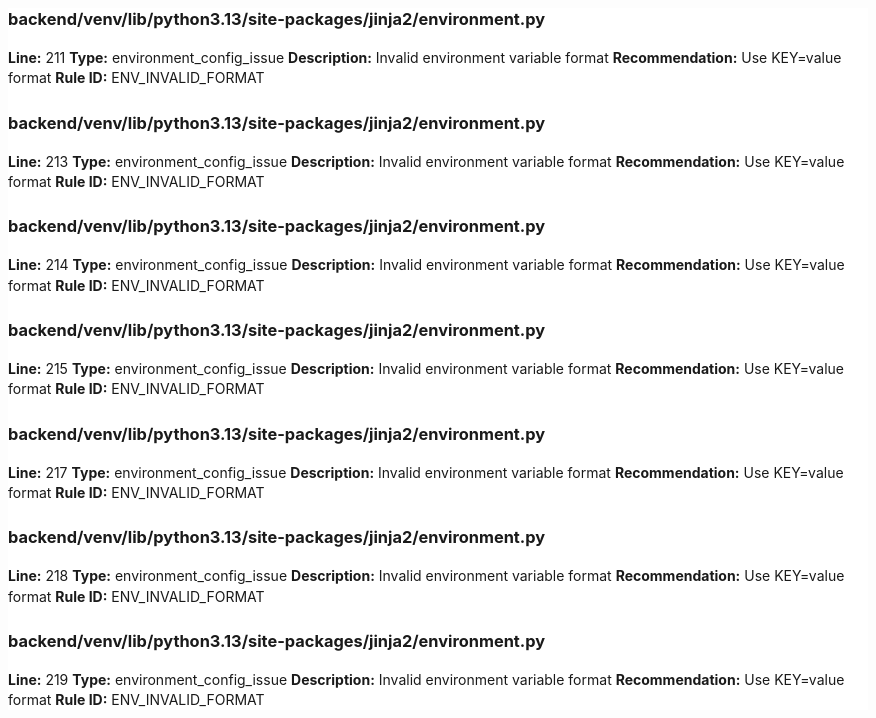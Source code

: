 ### backend/venv/lib/python3.13/site-packages/jinja2/environment.py
**Line:** 211
**Type:** environment_config_issue
**Description:** Invalid environment variable format
**Recommendation:** Use KEY=value format
**Rule ID:** ENV_INVALID_FORMAT

### backend/venv/lib/python3.13/site-packages/jinja2/environment.py
**Line:** 213
**Type:** environment_config_issue
**Description:** Invalid environment variable format
**Recommendation:** Use KEY=value format
**Rule ID:** ENV_INVALID_FORMAT

### backend/venv/lib/python3.13/site-packages/jinja2/environment.py
**Line:** 214
**Type:** environment_config_issue
**Description:** Invalid environment variable format
**Recommendation:** Use KEY=value format
**Rule ID:** ENV_INVALID_FORMAT

### backend/venv/lib/python3.13/site-packages/jinja2/environment.py
**Line:** 215
**Type:** environment_config_issue
**Description:** Invalid environment variable format
**Recommendation:** Use KEY=value format
**Rule ID:** ENV_INVALID_FORMAT

### backend/venv/lib/python3.13/site-packages/jinja2/environment.py
**Line:** 217
**Type:** environment_config_issue
**Description:** Invalid environment variable format
**Recommendation:** Use KEY=value format
**Rule ID:** ENV_INVALID_FORMAT

### backend/venv/lib/python3.13/site-packages/jinja2/environment.py
**Line:** 218
**Type:** environment_config_issue
**Description:** Invalid environment variable format
**Recommendation:** Use KEY=value format
**Rule ID:** ENV_INVALID_FORMAT

### backend/venv/lib/python3.13/site-packages/jinja2/environment.py
**Line:** 219
**Type:** environment_config_issue
**Description:** Invalid environment variable format
**Recommendation:** Use KEY=value format
**Rule ID:** ENV_INVALID_FORMAT
